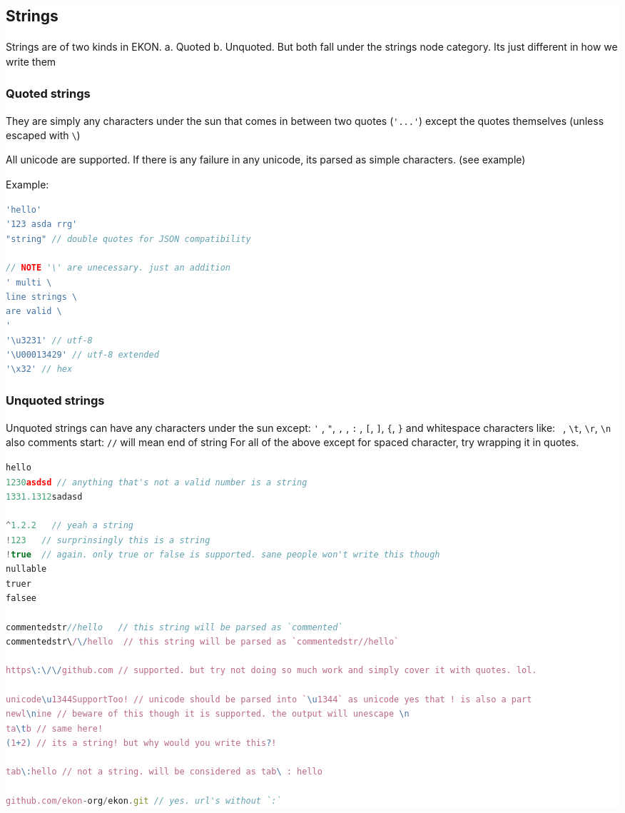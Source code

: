 ## Strings

Strings are of two kinds in EKON.
a. Quoted
b. Unquoted.
But both fall under the strings node category. Its just different in how we write them

### Quoted strings

They are simply any characters under the sun that comes in between 
two quotes (`'...'`) except the quotes themselves (unless escaped with `\`)

All unicode are supported. If there is any failure in any unicode, its parsed as simple characters. (see example)

Example:
```js
'hello'
'123 asda rrg'
"string" // double quotes for JSON compatibility

// NOTE '\' are unecessary. just an addition
' multi \
line strings \
are valid \
'
'\u3231' // utf-8
'\U00013429' // utf-8 extended
'\x32' // hex
```

### Unquoted strings
Unquoted strings can have any characters under the sun except:
`'` , `"`, `,` , `:` , `[`, `]`, `{`, `}` and whitespace
 characters like: ` `, `\t`, `\r`, `\n`
 also comments start: `//` will mean end of string
 For all of the above except for spaced character, try wrapping it in quotes.

```js
hello
1230asdsd // anything that's not a valid number is a string
1331.1312sadasd

^1.2.2   // yeah a string
!123   // surprinsingly this is a string
!true  // again. only true or false is supported. sane people won't write this though
nullable
truer
falsee

commentedstr//hello   // this string will be parsed as `commented`
commentedstr\/\/hello  // this string will be parsed as `commentedstr//hello`

https\:\/\/github.com // supported. but try not doing so much work and simply cover it with quotes. lol.

unicode\u1344SupportToo! // unicode should be parsed into `\u1344` as unicode yes that ! is also a part
newl\nine // beware of this though it is supported. the output will unescape \n
ta\tb // same here!
(1+2) // its a string! but why would you write this?!

tab\:hello // not a string. will be considered as tab\ : hello

github.com/ekon-org/ekon.git // yes. url's without `:` 
```